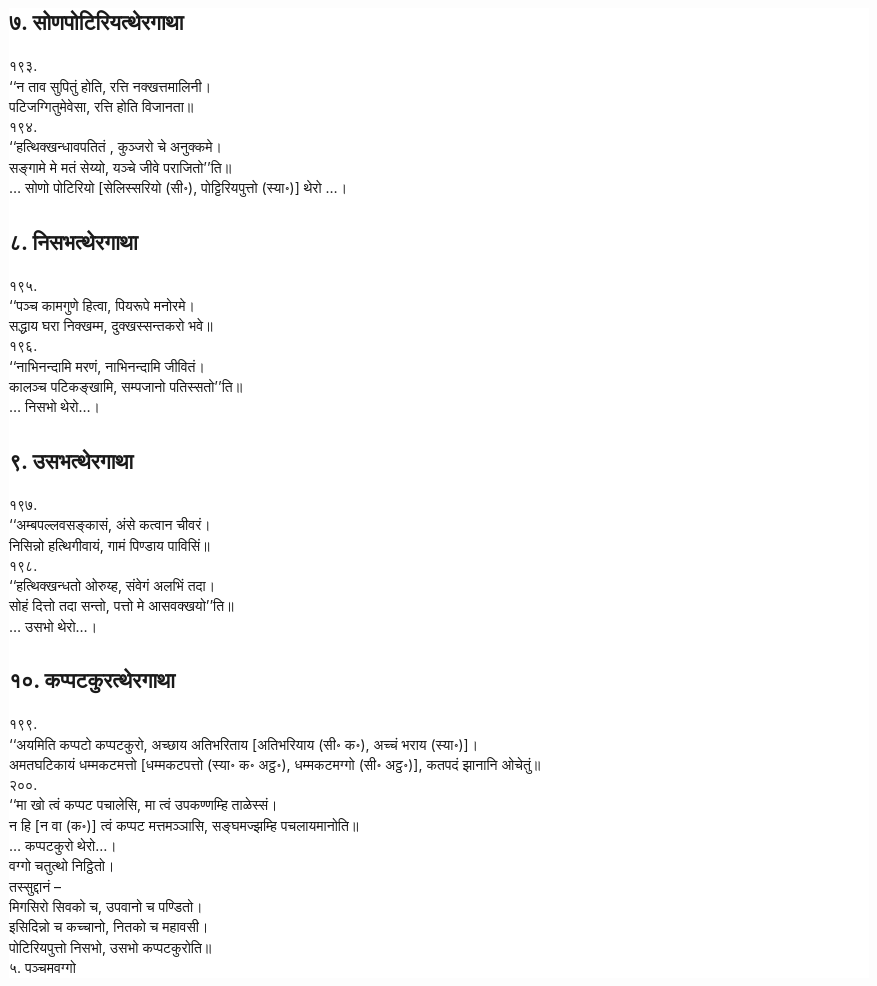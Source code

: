 
## ७. सोणपोटिरियत्थेरगाथा

१९३.  
‘‘न ताव सुपितुं होति, रत्ति नक्खत्तमालिनी।  
पटिजग्गितुमेवेसा, रत्ति होति विजानता॥  
१९४.  
‘‘हत्थिक्खन्धावपतितं , कुञ्जरो चे अनुक्कमे।  
सङ्गामे मे मतं सेय्यो, यञ्चे जीवे पराजितो’’ति॥  
… सोणो पोटिरियो [सेलिस्सरियो (सी॰), पोट्टिरियपुत्तो (स्या॰)] थेरो …।  


## ८. निसभत्थेरगाथा

१९५.  
‘‘पञ्च कामगुणे हित्वा, पियरूपे मनोरमे।  
सद्धाय घरा निक्खम्म, दुक्खस्सन्तकरो भवे॥  
१९६.  
‘‘नाभिनन्दामि मरणं, नाभिनन्दामि जीवितं।  
कालञ्च पटिकङ्खामि, सम्पजानो पतिस्सतो’’ति॥  
… निसभो थेरो…।  


## ९. उसभत्थेरगाथा

१९७.  
‘‘अम्बपल्लवसङ्कासं, अंसे कत्वान चीवरं।  
निसिन्नो हत्थिगीवायं, गामं पिण्डाय पाविसिं॥  
१९८.  
‘‘हत्थिक्खन्धतो ओरुय्ह, संवेगं अलभिं तदा।  
सोहं दित्तो तदा सन्तो, पत्तो मे आसवक्खयो’’ति॥  
… उसभो थेरो…।  


## १०. कप्पटकुरत्थेरगाथा

१९९.  
‘‘अयमिति कप्पटो कप्पटकुरो, अच्छाय अतिभरिताय [अतिभरियाय (सी॰ क॰), अच्चं भराय (स्या॰)]।  
अमतघटिकायं धम्मकटमत्तो [धम्मकटपत्तो (स्या॰ क॰ अट्ठ॰), धम्मकटमग्गो (सी॰ अट्ठ॰)], कतपदं झानानि ओचेतुं॥  
२००.  
‘‘मा खो त्वं कप्पट पचालेसि, मा त्वं उपकण्णम्हि ताळेस्सं।  
न हि [न वा (क॰)] त्वं कप्पट मत्तमञ्ञासि, सङ्घमज्झम्हि पचलायमानोति॥  
… कप्पटकुरो थेरो…।  
वग्गो चतुत्थो निट्ठितो।  
तस्सुद्दानं –  
मिगसिरो सिवको च, उपवानो च पण्डितो।  
इसिदिन्नो च कच्चानो, नितको च महावसी।  
पोटिरियपुत्तो निसभो, उसभो कप्पटकुरोति॥  
५. पञ्चमवग्गो  

